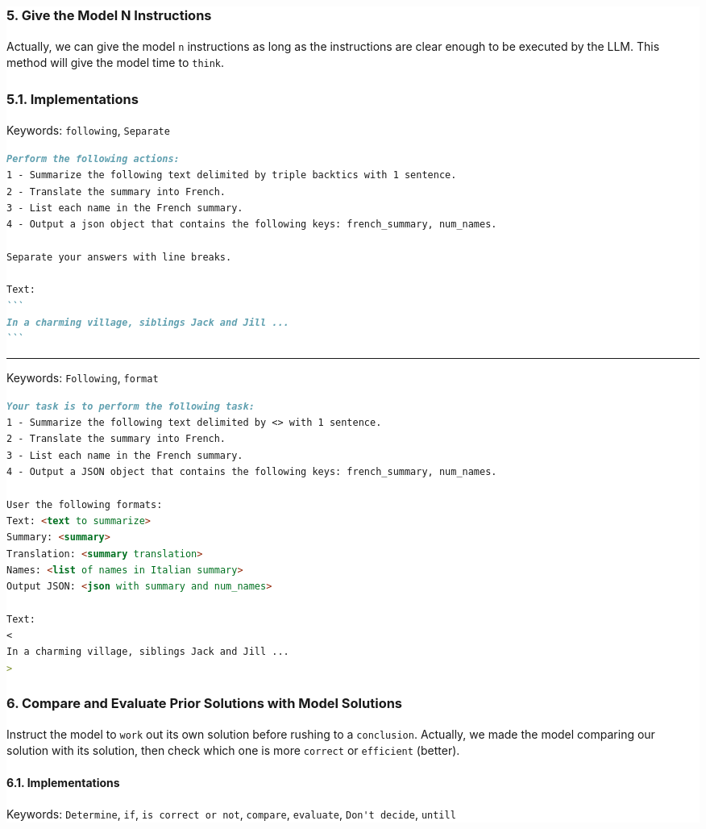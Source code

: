 ### 5. Give the Model N Instructions
Actually, we can give the model `n` instructions as long as the instructions are clear enough to be executed by the LLM.
This method will give the model time to `think`.

### 5.1. Implementations
Keywords: `following`, `Separate`

````markdown
Perform the following actions:
1 - Summarize the following text delimited by triple backtics with 1 sentence.
2 - Translate the summary into French.
3 - List each name in the French summary.
4 - Output a json object that contains the following keys: french_summary, num_names.

Separate your answers with line breaks.

Text:
```
In a charming village, siblings Jack and Jill ...
```
````
---
Keywords: `Following`, `format`

````markdown
Your task is to perform the following task:
1 - Summarize the following text delimited by <> with 1 sentence.
2 - Translate the summary into French.
3 - List each name in the French summary.
4 - Output a JSON object that contains the following keys: french_summary, num_names.

User the following formats:
Text: <text to summarize>
Summary: <summary>
Translation: <summary translation>
Names: <list of names in Italian summary>
Output JSON: <json with summary and num_names>

Text:
<
In a charming village, siblings Jack and Jill ...
>
````

### 6. Compare and Evaluate Prior Solutions with Model Solutions
Instruct the model to `work` out its own solution before rushing to a `conclusion`. Actually, we made the model comparing our solution with its solution, then check which one is more `correct` or `efficient` (better).

#### 6.1. Implementations
Keywords: `Determine`, `if`, `is correct or not`, `compare`, `evaluate`, `Don't decide`, `untill`

